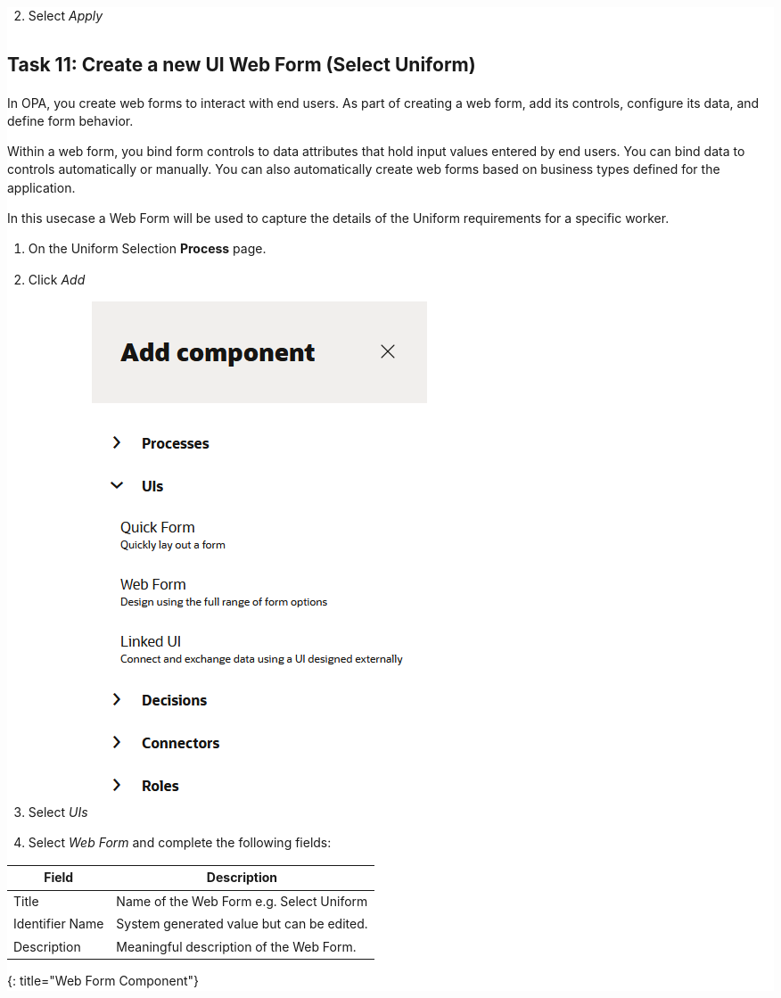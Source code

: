 2.  Select *Apply*

## Task 11: Create a new UI Web Form (Select Uniform)
In OPA, you create web forms to interact with end users. As part of creating a web form, add its controls, configure its data, and define form behavior.

Within a web form, you bind form controls to data attributes that hold input values entered by end users. You can bind data to controls automatically or manually. You can also automatically create web forms based on business types defined for the application.

In this usecase a Web Form will be used to capture the details of the Uniform requirements for a specific worker.

1.  On the Uniform Selection **Process** page.

2.  Click *Add*

3.  Select *UIs*
![Create UI Web Form Menu](images/createUIWebForm-menu.png)

4.  Select *Web Form* and complete the following fields:

| Field |	Description|
|--|--|
| Title |	Name of the Web Form e.g. Select Uniform|
| Identifier Name |	System generated value but can be edited.|
| Description |	Meaningful description of the Web Form.|
{: title="Web Form Component"}
